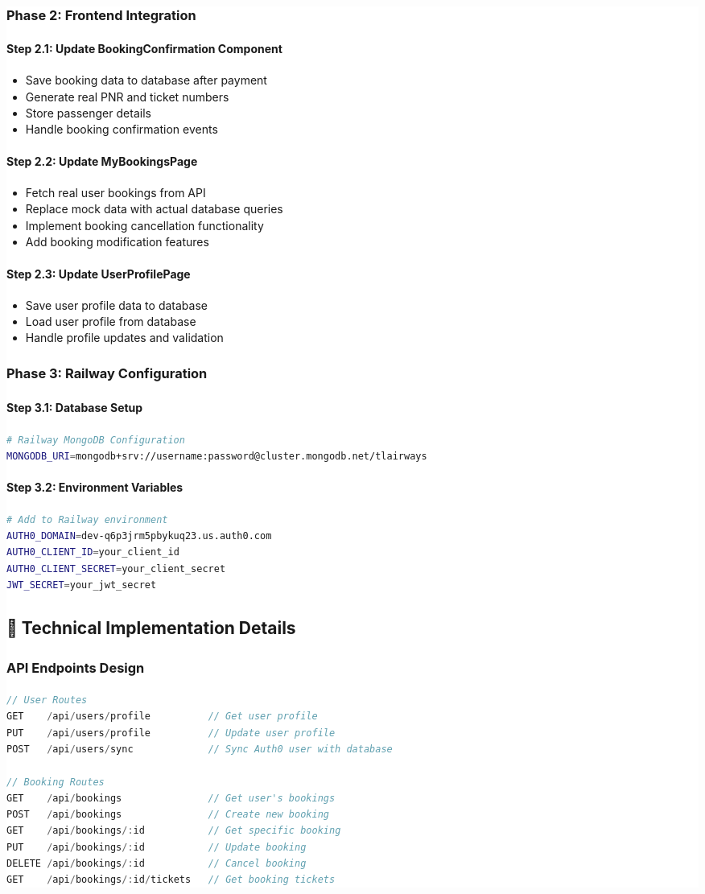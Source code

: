 ### **Phase 2: Frontend Integration**

#### **Step 2.1: Update BookingConfirmation Component**
- Save booking data to database after payment
- Generate real PNR and ticket numbers
- Store passenger details
- Handle booking confirmation events

#### **Step 2.2: Update MyBookingsPage**
- Fetch real user bookings from API
- Replace mock data with actual database queries
- Implement booking cancellation functionality
- Add booking modification features

#### **Step 2.3: Update UserProfilePage**
- Save user profile data to database
- Load user profile from database
- Handle profile updates and validation

### **Phase 3: Railway Configuration**

#### **Step 3.1: Database Setup**
```bash
# Railway MongoDB Configuration
MONGODB_URI=mongodb+srv://username:password@cluster.mongodb.net/tlairways
```

#### **Step 3.2: Environment Variables**
```bash
# Add to Railway environment
AUTH0_DOMAIN=dev-q6p3jrm5pbykuq23.us.auth0.com
AUTH0_CLIENT_ID=your_client_id
AUTH0_CLIENT_SECRET=your_client_secret
JWT_SECRET=your_jwt_secret
```

## 🔧 **Technical Implementation Details**

### **API Endpoints Design**

```javascript
// User Routes
GET    /api/users/profile          // Get user profile
PUT    /api/users/profile          // Update user profile
POST   /api/users/sync             // Sync Auth0 user with database

// Booking Routes  
GET    /api/bookings               // Get user's bookings
POST   /api/bookings               // Create new booking
GET    /api/bookings/:id           // Get specific booking
PUT    /api/bookings/:id           // Update booking
DELETE /api/bookings/:id           // Cancel booking
GET    /api/bookings/:id/tickets   // Get booking tickets
```
